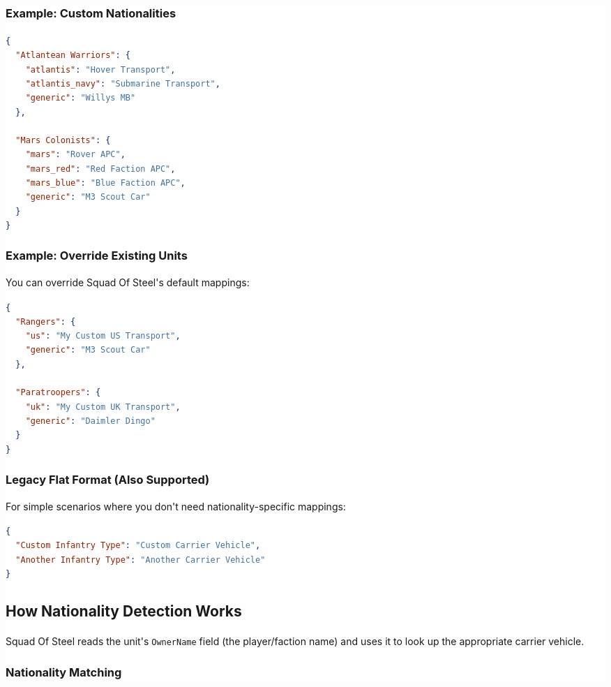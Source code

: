 ### Example: Custom Nationalities

```json
{
  "Atlantean Warriors": {
    "atlantis": "Hover Transport",
    "atlantis_navy": "Submarine Transport",
    "generic": "Willys MB"
  },

  "Mars Colonists": {
    "mars": "Rover APC",
    "mars_red": "Red Faction APC",
    "mars_blue": "Blue Faction APC",
    "generic": "M3 Scout Car"
  }
}
```

### Example: Override Existing Units

You can override Squad Of Steel's default mappings:

```json
{
  "Rangers": {
    "us": "My Custom US Transport",
    "generic": "M3 Scout Car"
  },

  "Paratroopers": {
    "uk": "My Custom UK Transport",
    "generic": "Daimler Dingo"
  }
}
```

### Legacy Flat Format (Also Supported)

For simple scenarios where you don't need nationality-specific mappings:

```json
{
  "Custom Infantry Type": "Custom Carrier Vehicle",
  "Another Infantry Type": "Another Carrier Vehicle"
}
```

## How Nationality Detection Works

Squad Of Steel reads the unit's `OwnerName` field (the player/faction name) and uses it to look up the appropriate carrier vehicle.

### Nationality Matching
